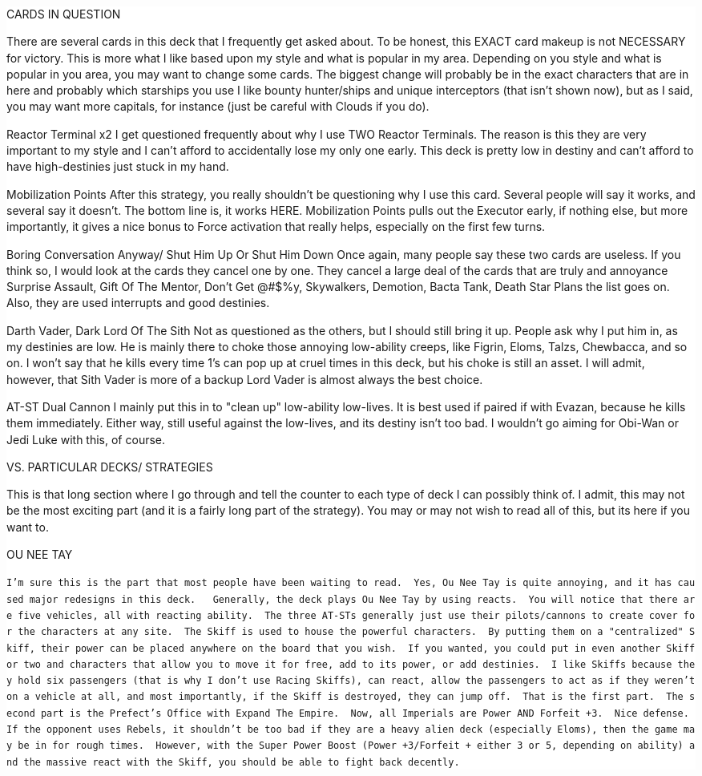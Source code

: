 CARDS IN QUESTION

There are several cards in this deck that I frequently get asked about.  To be honest, this EXACT card makeup is not NECESSARY for victory.  This is more what I like based upon my style and what is popular in my area.  Depending on you style and what is popular in you area, you may want to change some cards.  The biggest change will probably be in the exact characters that are in here and probably which starships you use I like bounty hunter/ships and unique interceptors (that isn’t shown now), but as I said, you may want more capitals, for instance (just be careful with Clouds if you do).

Reactor Terminal x2  I get questioned frequently about why I use TWO Reactor Terminals.  The reason is this they are very important to my style and I can’t afford to accidentally lose my only one early.  This deck is pretty low in destiny and can’t afford to have high-destinies just stuck in my hand.

Mobilization Points  After this strategy, you really shouldn’t be questioning why I use this card.  Several people will say it works, and several say it doesn’t.  The bottom line is, it works HERE.  Mobilization Points pulls out the Executor early, if nothing else, but more importantly, it gives a nice bonus to Force activation that really helps, especially on the first few turns.

Boring Conversation Anyway/ Shut Him Up Or Shut Him Down  Once again, many people say these two cards are useless.  If you think so, I would look at the cards they cancel one by one.  They cancel a large deal of the cards that are truly and annoyance Surprise Assault, Gift Of The Mentor, Don’t Get @#$%y, Skywalkers, Demotion, Bacta Tank, Death Star Plans the list goes on.  Also, they are used interrupts and good destinies.

Darth Vader, Dark Lord Of The Sith  Not as questioned as the others, but I should still bring it up.  People ask why I put him in, as my destinies are low.  He is mainly there to choke those annoying low-ability creeps, like Figrin, Eloms, Talzs, Chewbacca, and so on.  I won’t say that he kills every time 1’s can pop up at cruel times in this deck, but his choke is still an asset.  I will admit, however, that Sith Vader is more of a backup Lord Vader is almost always the best choice.

AT-ST Dual Cannon  I mainly put this in to "clean up" low-ability low-lives.  It is best used if paired if with Evazan, because he kills them immediately.  Either way, still useful against the low-lives, and its destiny isn’t too bad.  I wouldn’t go aiming for Obi-Wan or Jedi Luke with this, of course.


VS. PARTICULAR DECKS/ STRATEGIES

This is that long section where I go through and tell the counter to each type of deck I can possibly think of.  I admit, this may not be the most exciting part (and it is a fairly long part of the strategy).  You may or may not wish to read all of this, but its here if you want to.

OU NEE TAY

	I’m sure this is the part that most people have been waiting to read.  Yes, Ou Nee Tay is quite annoying, and it has caused major redesigns in this deck.	Generally, the deck plays Ou Nee Tay by using reacts.  You will notice that there are five vehicles, all with reacting ability.  The three AT-STs generally just use their pilots/cannons to create cover for the characters at any site.  The Skiff is used to house the powerful characters.	By putting them on a "centralized" Skiff, their power can be placed anywhere on the board that you wish.  If you wanted, you could put in even another Skiff or two and characters that allow you to move it for free, add to its power, or add destinies.  I like Skiffs because they hold six passengers (that is why I don’t use Racing Skiffs), can react, allow the passengers to act as if they weren’t on a vehicle at all, and most importantly, if the Skiff is destroyed, they can jump off.  That is the first part.  The second part is the Prefect’s Office with Expand The Empire.  Now, all Imperials are Power AND Forfeit +3.  Nice defense.	If the opponent uses Rebels, it shouldn’t be too bad if they are a heavy alien deck (especially Eloms), then the game may be in for rough times.  However, with the Super Power Boost (Power +3/Forfeit + either 3 or 5, depending on ability) and the massive react with the Skiff, you should be able to fight back decently.
